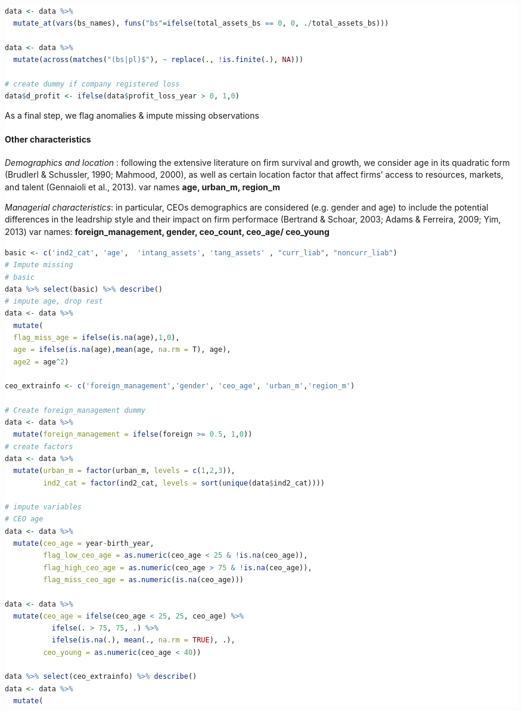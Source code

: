 ``` r
data <- data %>%
  mutate_at(vars(bs_names), funs("bs"=ifelse(total_assets_bs == 0, 0, ./total_assets_bs)))

data <- data %>%
  mutate(across(matches("(bs|pl)$"), ~ replace(., !is.finite(.), NA)))

# create dummy if company registered loss
data$d_profit <- ifelse(data$profit_loss_year > 0, 1,0)
```

As a final step, we flag anomalies & impute missing observations

#### Other characteristics

*Demographics and location* : following the extensive literature on firm
survival and growth, we consider age in its quadratic form (Brudlerl &
Schussler, 1990; Mahmood, 2000), as well as certain location factor that
affect firms’ access to resources, markets, and talent (Gennaioli et
al., 2013). var names **age, urban_m, region_m**

*Managerial characteristics*: in particular, CEOs demographics are
considered (e.g. gender and age) to include the potential differences in
the leadrship style and their impact on firm performace (Bertrand &
Schoar, 2003; Adams & Ferreira, 2009; Yim, 2013) var names:
**foreign_management, gender, ceo_count, ceo_age/ ceo_young**

``` r
basic <- c('ind2_cat', 'age',  'intang_assets', 'tang_assets' , "curr_liab", "noncurr_liab")
# Impute missing 
# basic
data %>% select(basic) %>% describe()
# impute age, drop rest
data <- data %>%  
  mutate(
  flag_miss_age = ifelse(is.na(age),1,0),
  age = ifelse(is.na(age),mean(age, na.rm = T), age),
  age2 = age^2)

ceo_extrainfo <- c('foreign_management','gender', 'ceo_age', 'urban_m','region_m')

# Create foreign_management dummy
data <- data %>%
  mutate(foreign_management = ifelse(foreign >= 0.5, 1,0))
# create factors
data <- data %>%
  mutate(urban_m = factor(urban_m, levels = c(1,2,3)),
         ind2_cat = factor(ind2_cat, levels = sort(unique(data$ind2_cat))))

# impute variables 
# CEO age
data <- data %>%
  mutate(ceo_age = year-birth_year,
         flag_low_ceo_age = as.numeric(ceo_age < 25 & !is.na(ceo_age)),
         flag_high_ceo_age = as.numeric(ceo_age > 75 & !is.na(ceo_age)),
         flag_miss_ceo_age = as.numeric(is.na(ceo_age)))

data <- data %>%
  mutate(ceo_age = ifelse(ceo_age < 25, 25, ceo_age) %>%
           ifelse(. > 75, 75, .) %>%
           ifelse(is.na(.), mean(., na.rm = TRUE), .),
         ceo_young = as.numeric(ceo_age < 40))

data %>% select(ceo_extrainfo) %>% describe()
data <- data %>%  
  mutate(
```
